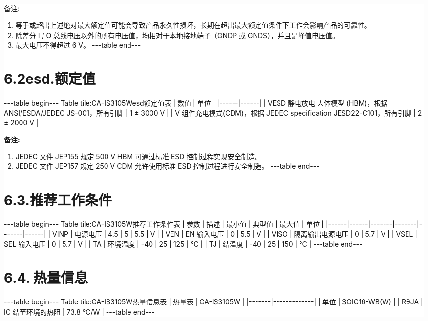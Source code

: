 备注:
1. 等于或超出上述绝对最大额定值可能会导致产品永久性损坏，长期在超出最大额定值条件下工作会影响产品的可靠性。
2. 除差分 I / O 总线电压以外的所有电压值，均相对于本地接地端子（GNDP 或 GNDS），并且是峰值电压值。
3. 最大电压不得超过 6 V。
---table end---


# 6.2esd.额定值
---table begin---
Table tile:CA-IS3105Wesd额定值表
| 数值 | 单位 |
|------|------|
| VESD 静电放电 人体模型 (HBM)，根据 ANSI/ESDA/JEDEC JS-001，所有引脚 | 1 ± 3000 V |
| V 组件充电模式(CDM)，根据 JEDEC specification JESD22-C101，所有引脚 | 2 ± 2000 V |

**备注:**
1. JEDEC 文件 JEP155 规定 500 V HBM 可通过标准 ESD 控制过程实现安全制造。
2. JEDEC 文件 JEP157 规定 250 V CDM 允许使用标准 ESD 控制过程进行安全制造。
---table end---



# 6.3.推荐工作条件
---table begin---
Table tile:CA-IS3105W推荐工作条件表
| 参数 | 描述 | 最小值 | 典型值 | 最大值 | 单位 |
|------|------|-------|-------|-------|------|
| VINP | 电源电压 | 4.5 | 5 | 5.5 | V |
| VEN  | EN 输入电压 | 0 | 5.5 | V |
| VISO | 隔离输出电源电压 | 0 | 5.7 | V |
| VSEL | SEL 输入电压 | 0 | 5.7 | V |
| TA   | 环境温度 | -40 | 25 | 125 | °C |
| TJ   | 结温度 | -40 | 25 | 150 | °C |
---table end---

 
# 6.4. 热量信息
---table begin---
Table tile:CA-IS3105W热量信息表
| 热量表 | CA-IS3105W |
|-------|-------------|
| 单位  | SOIC16-WB(W) |
| RθJA  | IC 结至环境的热阻 | 73.8 °C/W |
---table end---
